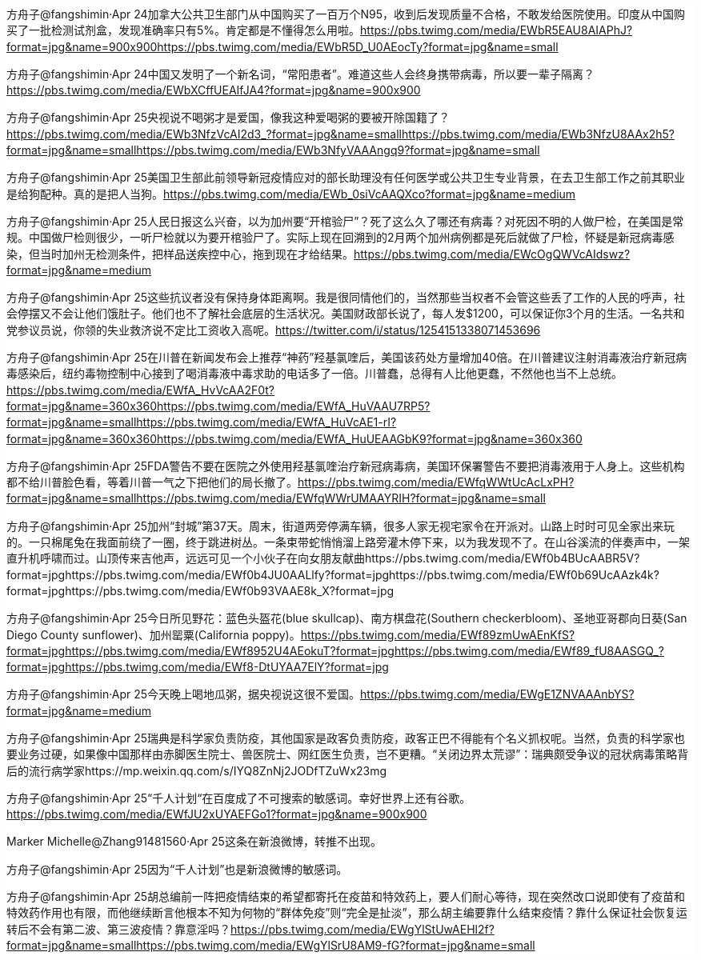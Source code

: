 方舟子@fangshimin·Apr 24加拿大公共卫生部门从中国购买了一百万个N95，收到后发现质量不合格，不敢发给医院使用。印度从中国购买了一批检测试剂盒，发现准确率只有5%。肯定都是不懂得怎么用啦。https://pbs.twimg.com/media/EWbR5EAU8AIAPhJ?format=jpg&name=900x900https://pbs.twimg.com/media/EWbR5D_U0AEocTy?format=jpg&name=small

方舟子@fangshimin·Apr 24中国又发明了一个新名词，“常阳患者”。难道这些人会终身携带病毒，所以要一辈子隔离？https://pbs.twimg.com/media/EWbXCffUEAIfJA4?format=jpg&name=900x900

方舟子@fangshimin·Apr 25央视说不喝粥才是爱国，像我这种爱喝粥的要被开除国籍了？https://pbs.twimg.com/media/EWb3NfzVcAI2d3_?format=jpg&name=smallhttps://pbs.twimg.com/media/EWb3NfzU8AAx2h5?format=jpg&name=smallhttps://pbs.twimg.com/media/EWb3NfyVAAAngq9?format=jpg&name=small

方舟子@fangshimin·Apr 25美国卫生部此前领导新冠疫情应对的部长助理没有任何医学或公共卫生专业背景，在去卫生部工作之前其职业是给狗配种。真的是把人当狗。https://pbs.twimg.com/media/EWb_0siVcAAQXco?format=jpg&name=medium

方舟子@fangshimin·Apr 25人民日报这么兴奋，以为加州要“开棺验尸”？死了这么久了哪还有病毒？对死因不明的人做尸检，在美国是常规。中国做尸检则很少，一听尸检就以为要开棺验尸了。实际上现在回溯到的2月两个加州病例都是死后就做了尸检，怀疑是新冠病毒感染，但当时加州无检测条件，把样品送疾控中心，拖到现在才给结果。https://pbs.twimg.com/media/EWcOgQWVcAIdswz?format=jpg&name=medium

方舟子@fangshimin·Apr 25这些抗议者没有保持身体距离啊。我是很同情他们的，当然那些当权者不会管这些丢了工作的人民的呼声，社会停摆又不会让他们饿肚子。他们也不了解社会底层的生活状况。美国财政部长说了，每人发$1200，可以保证你3个月的生活。一名共和党参议员说，你领的失业救济说不定比工资收入高呢。https://twitter.com/i/status/1254151338071453696

方舟子@fangshimin·Apr 25在川普在新闻发布会上推荐“神药”羟基氯喹后，美国该药处方量增加40倍。在川普建议注射消毒液治疗新冠病毒感染后，纽约毒物控制中心接到了喝消毒液中毒求助的电话多了一倍。川普蠢，总得有人比他更蠢，不然他也当不上总统。https://pbs.twimg.com/media/EWfA_HvVcAA2F0t?format=jpg&name=360x360https://pbs.twimg.com/media/EWfA_HuVAAU7RP5?format=jpg&name=smallhttps://pbs.twimg.com/media/EWfA_HuVcAE1-rI?format=jpg&name=360x360https://pbs.twimg.com/media/EWfA_HuUEAAGbK9?format=jpg&name=360x360

方舟子@fangshimin·Apr 25FDA警告不要在医院之外使用羟基氯喹治疗新冠病毒病，美国环保署警告不要把消毒液用于人身上。这些机构都不给川普脸色看，等着川普一气之下把他们的局长撤了。https://pbs.twimg.com/media/EWfqWWtUcAcLxPH?format=jpg&name=smallhttps://pbs.twimg.com/media/EWfqWWrUMAAYRIH?format=jpg&name=small

方舟子@fangshimin·Apr 25加州“封城”第37天。周末，街道两旁停满车辆，很多人家无视宅家令在开派对。山路上时时可见全家出来玩的。一只棉尾兔在我面前绕了一圈，终于跳进树丛。一条束带蛇悄悄溜上路旁灌木停下来，以为我发现不了。在山谷溪流的伴奏声中，一架直升机呼啸而过。山顶传来吉他声，远远可见一个小伙子在向女朋友献曲https://pbs.twimg.com/media/EWf0b4BUcAABR5V?format=jpghttps://pbs.twimg.com/media/EWf0b4JU0AALlfy?format=jpghttps://pbs.twimg.com/media/EWf0b69UcAAzk4k?format=jpghttps://pbs.twimg.com/media/EWf0b93VAAE8k_X?format=jpg

方舟子@fangshimin·Apr 25今日所见野花：蓝色头盔花(blue skullcap)、南方棋盘花(Southern checkerbloom)、圣地亚哥郡向日葵(San Diego County sunflower)、加州罂粟(California poppy)。https://pbs.twimg.com/media/EWf89zmUwAEnKfS?format=jpghttps://pbs.twimg.com/media/EWf8952U4AEokuT?format=jpghttps://pbs.twimg.com/media/EWf89_fU8AASGQ_?format=jpghttps://pbs.twimg.com/media/EWf8-DtUYAA7ElY?format=jpg

方舟子@fangshimin·Apr 25今天晚上喝地瓜粥，据央视说这很不爱国。https://pbs.twimg.com/media/EWgE1ZNVAAAnbYS?format=jpg&name=medium

方舟子@fangshimin·Apr 25瑞典是科学家负责防疫，其他国家是政客负责防疫，政客正巴不得能有个名义抓权呢。当然，负责的科学家也要业务过硬，如果像中国那样由赤脚医生院士、兽医院士、网红医生负责，岂不更糟。“关闭边界太荒谬”：瑞典颇受争议的冠状病毒策略背后的流行病学家https://mp.weixin.qq.com/s/IYQ8ZnNj2JODfTZuWx23mg

方舟子@fangshimin·Apr 25“千人计划“在百度成了不可搜索的敏感词。幸好世界上还有谷歌。https://pbs.twimg.com/media/EWfJU2xUYAEFGo1?format=jpg&name=900x900

Marker Michelle@Zhang91481560·Apr 25这条在新浪微博，转推不出现。

方舟子@fangshimin·Apr 25因为“千人计划”也是新浪微博的敏感词。

方舟子@fangshimin·Apr 25胡总编前一阵把疫情结束的希望都寄托在疫苗和特效药上，要人们耐心等待，现在突然改口说即使有了疫苗和特效药作用也有限，而他继续断言他根本不知为何物的“群体免疫”则“完全是扯淡”，那么胡主编要靠什么结束疫情？靠什么保证社会恢复运转后不会有第二波、第三波疫情？靠意淫吗？https://pbs.twimg.com/media/EWgYlStUwAEHl2f?format=jpg&name=smallhttps://pbs.twimg.com/media/EWgYlSrU8AM9-fG?format=jpg&name=small
